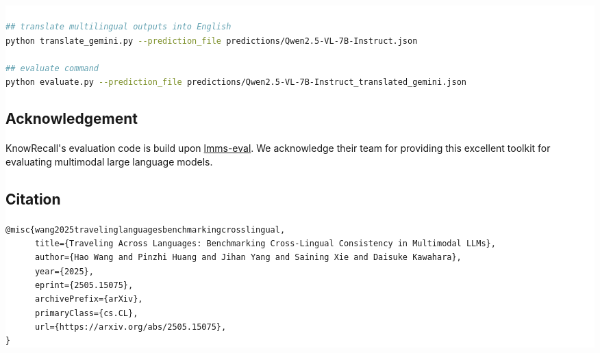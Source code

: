 ```bash

## translate multilingual outputs into English
python translate_gemini.py --prediction_file predictions/Qwen2.5-VL-7B-Instruct.json

## evaluate command
python evaluate.py --prediction_file predictions/Qwen2.5-VL-7B-Instruct_translated_gemini.json
```

## Acknowledgement

KnowRecall's evaluation code is build upon [lmms-eval](https://github.com/EvolvingLMMs-Lab/lmms-eval). We acknowledge their team for providing this excellent toolkit for evaluating multimodal large language models.

## Citation
```bibtext
@misc{wang2025travelinglanguagesbenchmarkingcrosslingual,
      title={Traveling Across Languages: Benchmarking Cross-Lingual Consistency in Multimodal LLMs}, 
      author={Hao Wang and Pinzhi Huang and Jihan Yang and Saining Xie and Daisuke Kawahara},
      year={2025},
      eprint={2505.15075},
      archivePrefix={arXiv},
      primaryClass={cs.CL},
      url={https://arxiv.org/abs/2505.15075}, 
}
```
